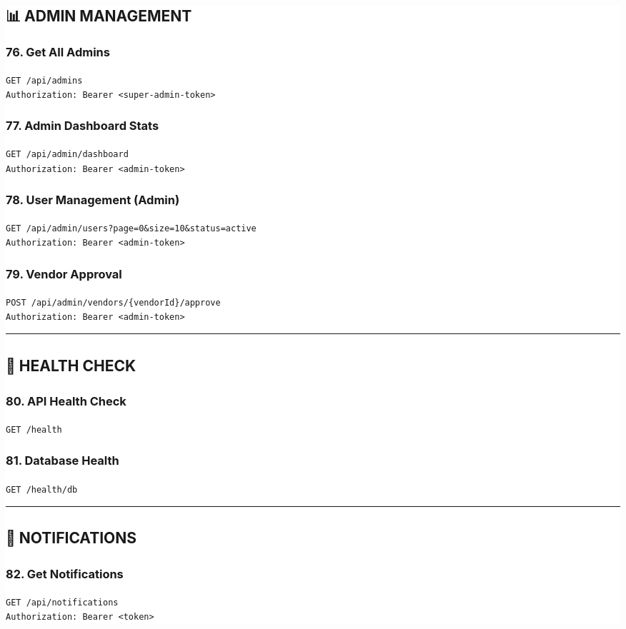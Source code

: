 
## 📊 ADMIN MANAGEMENT

### 76. Get All Admins
```http
GET /api/admins
Authorization: Bearer <super-admin-token>
```

### 77. Admin Dashboard Stats
```http
GET /api/admin/dashboard
Authorization: Bearer <admin-token>
```

### 78. User Management (Admin)
```http
GET /api/admin/users?page=0&size=10&status=active
Authorization: Bearer <admin-token>
```

### 79. Vendor Approval
```http
POST /api/admin/vendors/{vendorId}/approve
Authorization: Bearer <admin-token>
```

---

## 🏥 HEALTH CHECK

### 80. API Health Check
```http
GET /health
```

### 81. Database Health
```http
GET /health/db
```

---

## 📧 NOTIFICATIONS

### 82. Get Notifications
```http
GET /api/notifications
Authorization: Bearer <token>
```
